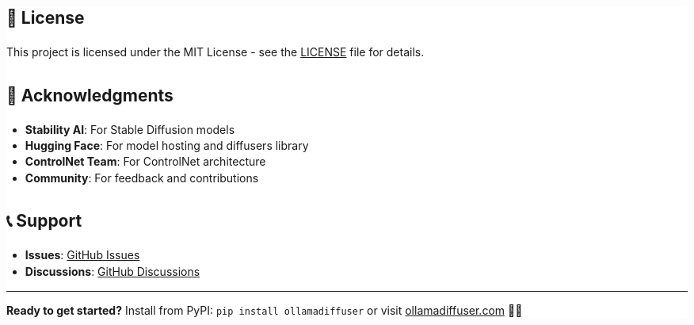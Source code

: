 ## 📄 License

This project is licensed under the MIT License - see the [LICENSE](LICENSE) file for details.

## 🙏 Acknowledgments

- **Stability AI**: For Stable Diffusion models
- **Hugging Face**: For model hosting and diffusers library
- **ControlNet Team**: For ControlNet architecture
- **Community**: For feedback and contributions

## 📞 Support

- **Issues**: [GitHub Issues](https://github.com/ollamadiffuser/ollamadiffuser/issues)
- **Discussions**: [GitHub Discussions](https://github.com/ollamadiffuser/ollamadiffuser/discussions)

---

**Ready to get started?** Install from PyPI: `pip install ollamadiffuser` or visit [ollamadiffuser.com](https://www.ollamadiffuser.com/) 🎨✨ 